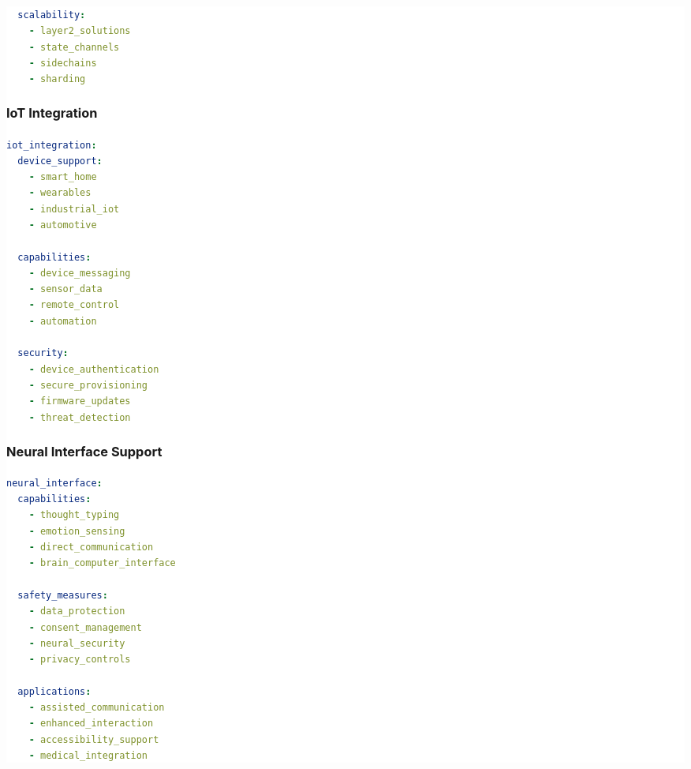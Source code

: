 ```yaml
  scalability:
    - layer2_solutions
    - state_channels
    - sidechains
    - sharding
```

### IoT Integration
```yaml
iot_integration:
  device_support:
    - smart_home
    - wearables
    - industrial_iot
    - automotive
    
  capabilities:
    - device_messaging
    - sensor_data
    - remote_control
    - automation
    
  security:
    - device_authentication
    - secure_provisioning
    - firmware_updates
    - threat_detection
```

### Neural Interface Support
```yaml
neural_interface:
  capabilities:
    - thought_typing
    - emotion_sensing
    - direct_communication
    - brain_computer_interface
    
  safety_measures:
    - data_protection
    - consent_management
    - neural_security
    - privacy_controls
    
  applications:
    - assisted_communication
    - enhanced_interaction
    - accessibility_support
    - medical_integration
``` 
